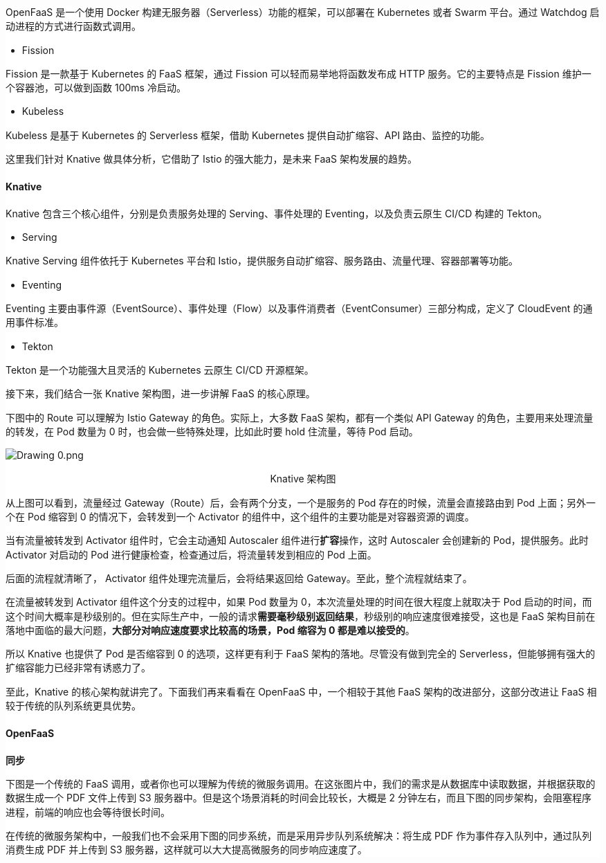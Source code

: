 <p data-nodeid="980">OpenFaaS 是一个使用 Docker 构建无服务器（Serverless）功能的框架，可以部署在 Kubernetes 或者 Swarm 平台。通过 Watchdog 启动进程的方式进行函数式调用。</p>
<ul data-nodeid="981">
<li data-nodeid="982">
<p data-nodeid="983">Fission</p>
</li>
</ul>
<p data-nodeid="984">Fission 是一款基于 Kubernetes 的 FaaS 框架，通过 Fission 可以轻而易举地将函数发布成 HTTP 服务。它的主要特点是 Fission 维护一个容器池，可以做到函数 100ms 冷启动。</p>
<ul data-nodeid="985">
<li data-nodeid="986">
<p data-nodeid="987">Kubeless</p>
</li>
</ul>
<p data-nodeid="988">Kubeless 是基于 Kubernetes 的 Serverless 框架，借助 Kubernetes 提供自动扩缩容、API 路由、监控的功能。</p>
<p data-nodeid="989">这里我们针对 Knative 做具体分析，它借助了 Istio 的强大能力，是未来 FaaS 架构发展的趋势。</p>
<h4 data-nodeid="990">Knative</h4>
<p data-nodeid="991">Knative 包含三个核心组件，分别是负责服务处理的 Serving、事件处理的 Eventing，以及负责云原生 CI/CD 构建的 Tekton。</p>
<ul data-nodeid="992">
<li data-nodeid="993">
<p data-nodeid="994">Serving</p>
</li>
</ul>
<p data-nodeid="995">Knative Serving 组件依托于 Kubernetes 平台和 Istio，提供服务自动扩缩容、服务路由、流量代理、容器部署等功能。</p>
<ul data-nodeid="996">
<li data-nodeid="997">
<p data-nodeid="998">Eventing</p>
</li>
</ul>
<p data-nodeid="999">Eventing 主要由事件源（EventSource）、事件处理（Flow）以及事件消费者（EventConsumer）三部分构成，定义了 CloudEvent 的通用事件标准。</p>
<ul data-nodeid="1000">
<li data-nodeid="1001">
<p data-nodeid="1002">Tekton</p>
</li>
</ul>
<p data-nodeid="1003">Tekton 是一个功能强大且灵活的 Kubernetes 云原生 CI/CD 开源框架。</p>
<p data-nodeid="1004">接下来，我们结合一张 Knative 架构图，进一步讲解 FaaS 的核心原理。</p>
<p data-nodeid="1005">下图中的 Route 可以理解为 Istio Gateway 的角色。实际上，大多数 FaaS 架构，都有一个类似 API Gateway 的角色，主要用来处理流量的转发，在 Pod 数量为 0 时，也会做一些特殊处理，比如此时要 hold 住流量，等待 Pod 启动。</p>
<p data-nodeid="1006"><img src="https://s0.lgstatic.com/i/image6/M00/16/B7/Cgp9HWBG4P-AFQzZAAFOLVdbxMk069.png" alt="Drawing 0.png" data-nodeid="1107"></p>
<div data-nodeid="1007"><p style="text-align:center">Knative 架构图</p></div>
<p data-nodeid="1008">从上图可以看到，流量经过 Gateway（Route）后，会有两个分支，一个是服务的 Pod 存在的时候，流量会直接路由到 Pod 上面；另外一个在 Pod 缩容到 0 的情况下，会转发到一个 Activator 的组件中，这个组件的主要功能是对容器资源的调度。</p>
<p data-nodeid="1009">当有流量被转发到 Activator 组件时，它会主动通知 Autoscaler 组件进行<strong data-nodeid="1114">扩容</strong>操作，这时 Autoscaler 会创建新的 Pod，提供服务。此时 Activator 对启动的 Pod 进行健康检查，检查通过后，将流量转发到相应的 Pod 上面。</p>
<p data-nodeid="1010">后面的流程就清晰了， Activator 组件处理完流量后，会将结果返回给 Gateway。至此，整个流程就结束了。</p>
<p data-nodeid="1011">在流量被转发到 Activator 组件这个分支的过程中，如果 Pod 数量为 0，本次流量处理的时间在很大程度上就取决于 Pod 启动的时间，而这个时间大概率是秒级别的。但在实际生产中，一般的请求<strong data-nodeid="1125">需要毫秒级别返回结果</strong>，秒级别的响应速度很难接受，这也是 FaaS 架构目前在落地中面临的最大问题，<strong data-nodeid="1126">大部分对响应速度要求比较高的场景，Pod 缩容为 0 都是难以接受的</strong>。</p>
<p data-nodeid="1012">所以 Knative 也提供了 Pod 是否缩容到 0 的选项，这样更有利于 FaaS 架构的落地。尽管没有做到完全的 Serverless，但能够拥有强大的扩缩容能力已经非常有诱惑力了。</p>
<p data-nodeid="1013">至此，Knative 的核心架构就讲完了。下面我们再来看看在 OpenFaaS 中，一个相较于其他 FaaS 架构的改进部分，这部分改进让 FaaS 相较于传统的队列系统更具优势。</p>
<h4 data-nodeid="1014">OpenFaaS</h4>
<p data-nodeid="1015"><strong data-nodeid="1133">同步</strong></p>
<p data-nodeid="1016">下图是一个传统的 FaaS 调用，或者你也可以理解为传统的微服务调用。在这张图片中，我们的需求是从数据库中读取数据，并根据获取的数据生成一个 PDF 文件上传到 S3 服务器中。但是这个场景消耗的时间会比较长，大概是 2 分钟左右，而且下图的同步架构，会阻塞程序进程，前端的响应也会等待很长时间。</p>
<p data-nodeid="2375">在传统的微服务架构中，一般我们也不会采用下图的同步系统，而是采用异步队列系统解决：将生成 PDF 作为事件存入队列中，通过队列消费生成 PDF 并上传到 S3 服务器，这样就可以大大提高微服务的同步响应速度了。</p>